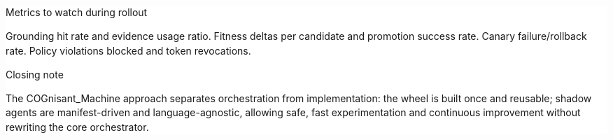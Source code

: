 Metrics to watch during rollout

Grounding hit rate and evidence usage ratio.
Fitness deltas per candidate and promotion success rate.
Canary failure/rollback rate.
Policy violations blocked and token revocations.

Closing note

The COGnisant_Machine approach separates orchestration from implementation: the wheel is built once and reusable; shadow agents are manifest-driven and language-agnostic, allowing safe, fast experimentation and continuous improvement without rewriting the core orchestrator.

